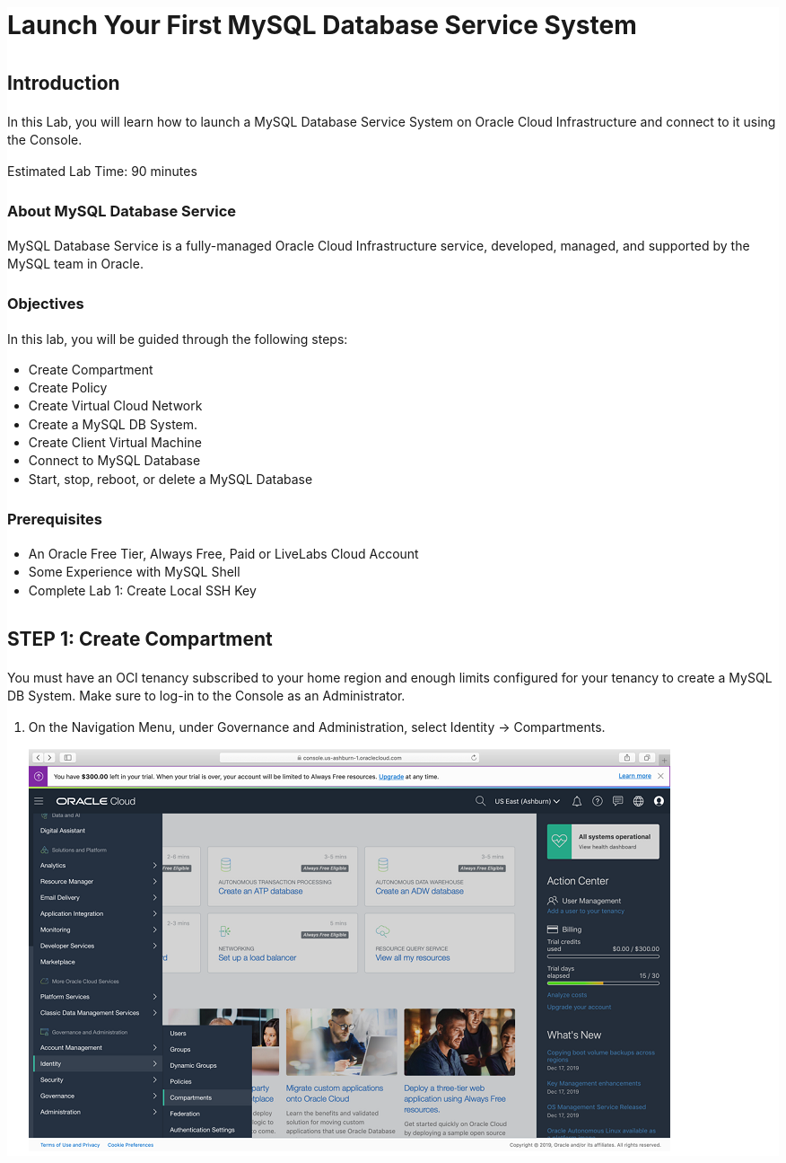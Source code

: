# Launch Your First MySQL Database Service System

## Introduction

In this Lab, you will learn how to launch a MySQL Database Service System on Oracle Cloud Infrastructure and connect to it using the Console.

Estimated Lab Time: 90 minutes

### About MySQL Database Service

MySQL Database Service is a fully-managed Oracle Cloud Infrastructure service, developed, managed, and supported by the MySQL team in Oracle.

### Objectives

In this lab, you will be guided through the following steps:

- Create Compartment
- Create Policy
- Create Virtual Cloud Network
- Create a MySQL DB System.
- Create Client Virtual Machine
- Connect to MySQL Database
- Start, stop, reboot, or delete a MySQL Database

### Prerequisites

- An Oracle Free Tier, Always Free, Paid or LiveLabs Cloud Account
- Some Experience with MySQL Shell
- Complete Lab 1: Create Local SSH Key

## **STEP 1**: Create Compartment

You must have an OCI tenancy subscribed to your home region and enough limits configured for your tenancy to create a MySQL DB System. Make sure to log-in to the Console as an Administrator.

1. On the Navigation Menu, under Governance and Administration, select Identity -> Compartments.

    ![Compartment1](./images/01compartment01.png " ")
